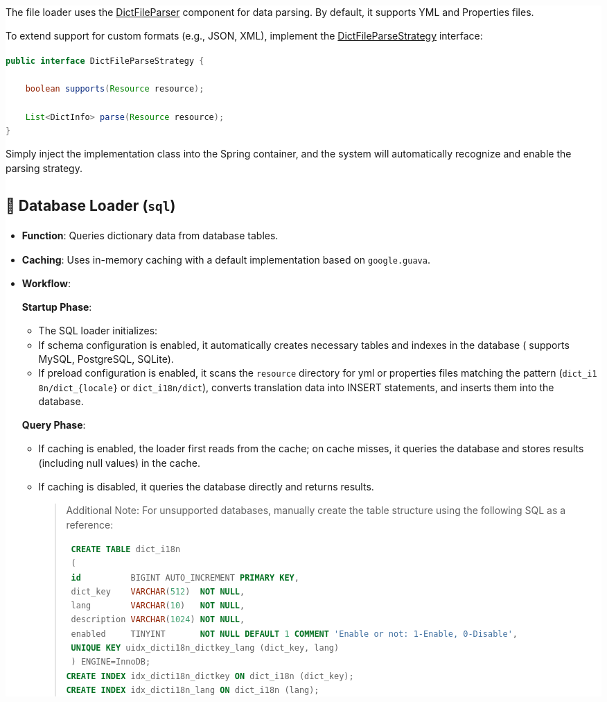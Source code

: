 The file loader uses
the [DictFileParser](../../../dict-i18n-loader/dict-i18n-loader-core/src/main/java/cn/silwings/dicti18n/loader/parser/DictFileParser.java)
component for data parsing. By default, it supports YML and Properties files.

To extend support for custom formats (e.g., JSON, XML), implement
the [DictFileParseStrategy](../../../dict-i18n-loader/dict-i18n-loader-core/src/main/java/cn/silwings/dicti18n/loader/parser/strategy/DictFileParseStrategy.java)
interface:

```java  
public interface DictFileParseStrategy {

    boolean supports(Resource resource);

    List<DictInfo> parse(Resource resource);
}  
```  

Simply inject the implementation class into the Spring container, and the system will automatically recognize and enable
the parsing strategy.

## 🧮 Database Loader (`sql`)

* **Function**: Queries dictionary data from database tables.
* **Caching**: Uses in-memory caching with a default implementation based on `google.guava`.
* **Workflow**:

  **Startup Phase**:

    - The SQL loader initializes:
    - If schema configuration is enabled, it automatically creates necessary tables and indexes in the database (
      supports MySQL, PostgreSQL, SQLite).
    - If preload configuration is enabled, it scans the `resource` directory for yml or properties files matching the
      pattern (`dict_i18n/dict_{locale}` or `dict_i18n/dict`), converts translation data into INSERT statements, and
      inserts them into the database.

  **Query Phase**:

    - If caching is enabled, the loader first reads from the cache; on cache misses, it queries the database and stores
      results (including null values) in the cache.
    - If caching is disabled, it queries the database directly and returns results.

      > Additional Note: For unsupported databases, manually create the table structure using the following SQL as a
      reference:
      >   ```sql  
      >    CREATE TABLE dict_i18n  
      >    (  
      >    id          BIGINT AUTO_INCREMENT PRIMARY KEY,  
      >    dict_key    VARCHAR(512)  NOT NULL,  
      >    lang        VARCHAR(10)   NOT NULL,  
      >    description VARCHAR(1024) NOT NULL,  
      >    enabled     TINYINT       NOT NULL DEFAULT 1 COMMENT 'Enable or not: 1-Enable, 0-Disable',  
      >    UNIQUE KEY uidx_dicti18n_dictkey_lang (dict_key, lang)  
      >    ) ENGINE=InnoDB;  
      >   CREATE INDEX idx_dicti18n_dictkey ON dict_i18n (dict_key);  
      >   CREATE INDEX idx_dicti18n_lang ON dict_i18n (lang);  
      >   ```  
